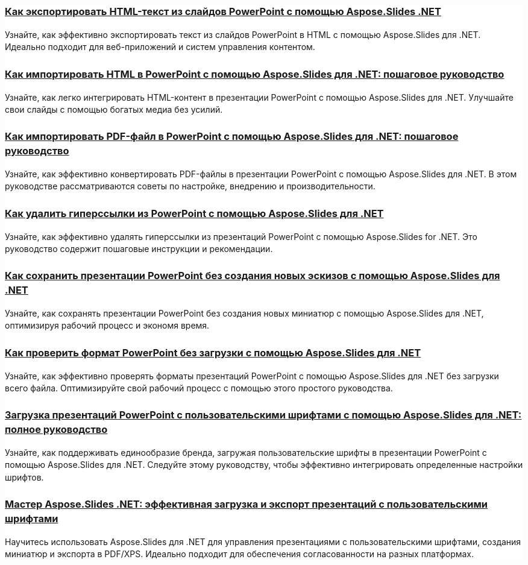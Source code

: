 ### [Как экспортировать HTML-текст из слайдов PowerPoint с помощью Aspose.Slides .NET](./export-html-text-powerpoint-aspose-slides-net/)
Узнайте, как эффективно экспортировать текст из слайдов PowerPoint в HTML с помощью Aspose.Slides для .NET. Идеально подходит для веб-приложений и систем управления контентом.

### [Как импортировать HTML в PowerPoint с помощью Aspose.Slides для .NET: пошаговое руководство](./import-html-powerpoint-aspose-slides-net/)
Узнайте, как легко интегрировать HTML-контент в презентации PowerPoint с помощью Aspose.Slides для .NET. Улучшайте свои слайды с помощью богатых медиа без усилий.

### [Как импортировать PDF-файл в PowerPoint с помощью Aspose.Slides для .NET: пошаговое руководство](./import-pdf-into-powerpoint-aspose-slides-net/)
Узнайте, как эффективно конвертировать PDF-файлы в презентации PowerPoint с помощью Aspose.Slides для .NET. В этом руководстве рассматриваются советы по настройке, внедрению и производительности.

### [Как удалить гиперссылки из PowerPoint с помощью Aspose.Slides для .NET](./remove-hyperlinks-ppt-aspose-slides-net/)
Узнайте, как эффективно удалять гиперссылки из презентаций PowerPoint с помощью Aspose.Slides for .NET. Это руководство содержит пошаговые инструкции и рекомендации.

### [Как сохранить презентации PowerPoint без создания новых эскизов с помощью Aspose.Slides для .NET](./save-presentation-no-thumbnail-aspose-slides-net/)
Узнайте, как сохранять презентации PowerPoint без создания новых миниатюр с помощью Aspose.Slides для .NET, оптимизируя рабочий процесс и экономя время.

### [Как проверить формат PowerPoint без загрузки с помощью Aspose.Slides для .NET](./verify-powerpoint-format-aspose-slides-net/)
Узнайте, как эффективно проверять форматы презентаций PowerPoint с помощью Aspose.Slides для .NET без загрузки всего файла. Оптимизируйте свой рабочий процесс с помощью этого простого руководства.

### [Загрузка презентаций PowerPoint с пользовательскими шрифтами с помощью Aspose.Slides для .NET: полное руководство](./aspose-slides-load-custom-fonts-powerpoint/)
Узнайте, как поддерживать единообразие бренда, загружая пользовательские шрифты в презентации PowerPoint с помощью Aspose.Slides для .NET. Следуйте этому руководству, чтобы эффективно интегрировать определенные настройки шрифтов.

### [Мастер Aspose.Slides .NET: эффективная загрузка и экспорт презентаций с пользовательскими шрифтами](./aspose-slides-net-load-export-presentations/)
Научитесь использовать Aspose.Slides для .NET для управления презентациями с пользовательскими шрифтами, создания миниатюр и экспорта в PDF/XPS. Идеально подходит для обеспечения согласованности на разных платформах.

